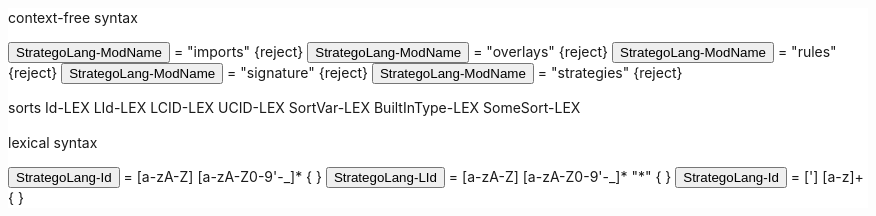 <span class="keyword">context-free syntax</span>

  <button class="modal-open" id="StrategoLang-ModName_17_3" title="Multi-file references" data-urls="#StrategoLang-ModName_13_3 line 13; ../modules-namespaced.sdf3/#StrategoLang-ModName_13_41 line 13, 38, 42; ../strategies-namespaced.sdf3/#StrategoLang-ModName_79_52 line 79">StrategoLang-ModName</button> = <span class="cons_Lit">"imports"</span> {<span class="keyword">reject</span>}
  <button class="modal-open" id="StrategoLang-ModName_18_3" title="Multi-file references" data-urls="#StrategoLang-ModName_13_3 line 13; ../modules-namespaced.sdf3/#StrategoLang-ModName_13_41 line 13, 38, 42; ../strategies-namespaced.sdf3/#StrategoLang-ModName_79_52 line 79">StrategoLang-ModName</button> = <span class="cons_Lit">"overlays"</span> {<span class="keyword">reject</span>}
  <button class="modal-open" id="StrategoLang-ModName_19_3" title="Multi-file references" data-urls="#StrategoLang-ModName_13_3 line 13; ../modules-namespaced.sdf3/#StrategoLang-ModName_13_41 line 13, 38, 42; ../strategies-namespaced.sdf3/#StrategoLang-ModName_79_52 line 79">StrategoLang-ModName</button> = <span class="cons_Lit">"rules"</span> {<span class="keyword">reject</span>}
  <button class="modal-open" id="StrategoLang-ModName_20_3" title="Multi-file references" data-urls="#StrategoLang-ModName_13_3 line 13; ../modules-namespaced.sdf3/#StrategoLang-ModName_13_41 line 13, 38, 42; ../strategies-namespaced.sdf3/#StrategoLang-ModName_79_52 line 79">StrategoLang-ModName</button> = <span class="cons_Lit">"signature"</span> {<span class="keyword">reject</span>}
  <button class="modal-open" id="StrategoLang-ModName_21_3" title="Multi-file references" data-urls="#StrategoLang-ModName_13_3 line 13; ../modules-namespaced.sdf3/#StrategoLang-ModName_13_41 line 13, 38, 42; ../strategies-namespaced.sdf3/#StrategoLang-ModName_79_52 line 79">StrategoLang-ModName</button> = <span class="cons_Lit">"strategies"</span> {<span class="keyword">reject</span>}

<span class="keyword">sorts</span> <span id="Id_23_7" title="Not referenced">Id</span><span class="keyword">-LEX</span> <span id="LId_23_14" title="Not referenced">LId</span><span class="keyword">-LEX</span> <span id="LCID_23_22" title="Not referenced">LCID</span><span class="keyword">-LEX</span> <span id="UCID_23_31" title="Not referenced">UCID</span><span class="keyword">-LEX</span> <span id="SortVar_23_40" title="Not referenced">SortVar</span><span class="keyword">-LEX</span> <span id="BuiltInType_23_52" title="Not referenced">BuiltInType</span><span class="keyword">-LEX</span> <span id="SomeSort_23_68" title="Not referenced">SomeSort</span><span class="keyword">-LEX</span>

<span class="keyword">lexical syntax</span>

  <button class="modal-open" id="StrategoLang-Id_27_3" title="Multi-file references" data-urls="#StrategoLang-Id_41_3 line 41, 42; ../signatures-namespaced.sdf3/#StrategoLang-Id_20_40 line 20, 38, 45, 48; ../strategies-namespaced.sdf3/#StrategoLang-Id_36_22 line 36; ../terms-namespaced.sdf3/#StrategoLang-Id_12_21 line 12, 33; ../../deduplicated-namespaced.sdf3/#StrategoLang-Id_24_33 line 24, 60; ../../gradual-types/internal-namespaced.sdf3/#StrategoLang-Id_41_40 line 41, 96; ../../gradual-types/overlays-namespaced.sdf3/#StrategoLang-Id_11_46 line 11, 12; ../../gradual-types/signatures-namespaced.sdf3/#StrategoLang-Id_21_32 line 21; ../../sugar/dynamic-rules-namespaced.sdf3/#StrategoLang-Id_41_57 line 41, 42; ../../sugar/overlays-namespaced.sdf3/#StrategoLang-Id_11_42 line 11, 12">StrategoLang-Id</button> = [<span class="cons_Regular">a</span>-<span class="cons_Regular">z</span><span class="cons_Regular">A</span>-<span class="cons_Regular">Z</span>] [<span class="cons_Regular">a</span>-<span class="cons_Regular">z</span><span class="cons_Regular">A</span>-<span class="cons_Regular">Z</span><span class="cons_Regular">0</span>-<span class="cons_Regular">9</span>\'\-\_]* { }
  <button class="modal-open" id="StrategoLang-LId_28_3" title="Multi-file references" data-urls="#StrategoLang-LId_43_3 line 43; ../../sugar/terms-namespaced.sdf3/#StrategoLang-LId_11_29 line 11">StrategoLang-LId</button> = [<span class="cons_Regular">a</span>-<span class="cons_Regular">z</span><span class="cons_Regular">A</span>-<span class="cons_Regular">Z</span>] [<span class="cons_Regular">a</span>-<span class="cons_Regular">z</span><span class="cons_Regular">A</span>-<span class="cons_Regular">Z</span><span class="cons_Regular">0</span>-<span class="cons_Regular">9</span>\'\-\_]* <span class="cons_Lit">"*"</span> { }
  <button class="modal-open" id="StrategoLang-Id_29_3" title="Multi-file references" data-urls="#StrategoLang-Id_41_3 line 41, 42; ../signatures-namespaced.sdf3/#StrategoLang-Id_20_40 line 20, 38, 45, 48; ../strategies-namespaced.sdf3/#StrategoLang-Id_36_22 line 36; ../terms-namespaced.sdf3/#StrategoLang-Id_12_21 line 12, 33; ../../deduplicated-namespaced.sdf3/#StrategoLang-Id_24_33 line 24, 60; ../../gradual-types/internal-namespaced.sdf3/#StrategoLang-Id_41_40 line 41, 96; ../../gradual-types/overlays-namespaced.sdf3/#StrategoLang-Id_11_46 line 11, 12; ../../gradual-types/signatures-namespaced.sdf3/#StrategoLang-Id_21_32 line 21; ../../sugar/dynamic-rules-namespaced.sdf3/#StrategoLang-Id_41_57 line 41, 42; ../../sugar/overlays-namespaced.sdf3/#StrategoLang-Id_11_42 line 11, 12">StrategoLang-Id</button> = [\'] [<span class="cons_Regular">a</span>-<span class="cons_Regular">z</span>]+ { }

[pdmosses/stratego/stratego.lang/src-gen/syntax/StrategoLang/core/identifiers-namespaced.sdf3]: https://github.com/pdmosses/stratego/blob/master/stratego.lang/src-gen/syntax/StrategoLang/core/identifiers-namespaced.sdf3 "The source file on GitHub"